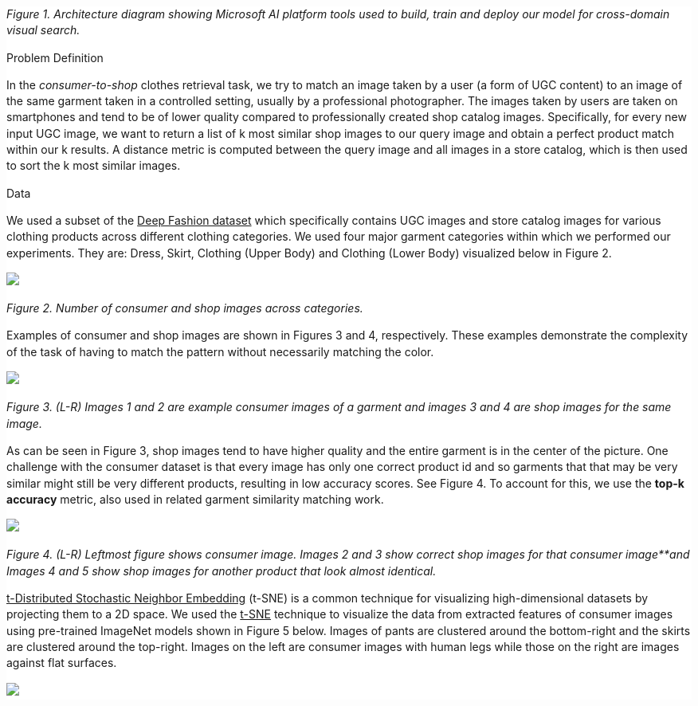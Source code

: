 *Figure 1. Architecture diagram showing Microsoft AI platform tools used to build, train and deploy our model for cross-domain visual search.*

Problem Definition

In the *consumer-to-shop* clothes retrieval task, we try to match an image taken by a user (a form of UGC content) to an image of the same garment taken in a controlled setting, usually by a professional photographer. The images taken by users are taken on smartphones and tend to be of lower quality compared to professionally created shop catalog images. Specifically, for every new input UGC image, we want to return a list of k most similar shop images to our query image and obtain a perfect product match within our k results. A distance metric is computed between the query image and all images in a store catalog, which is then used to sort the k most similar images.

Data

We used a subset of the [Deep Fashion dataset](http://mmlab.ie.cuhk.edu.hk/projects/DeepFashion.html) which specifically contains UGC images and store catalog images for various clothing products across different clothing categories. We used four major garment categories within which we performed our experiments. They are: Dress, Skirt, Clothing (Upper Body) and Clothing (Lower Body) visualized below in Figure 2.

![](https://msdnshared.blob.core.windows.net/media/2018/07/071018_1349_HowtouseSia3.png)


*Figure 2. Number of consumer and shop images across categories.*

Examples of consumer and shop images are shown in Figures 3 and 4, respectively. These examples demonstrate the complexity of the task of having to match the pattern without necessarily matching the color.

![](https://msdnshared.blob.core.windows.net/media/2018/07/071018_1349_HowtouseSia4.png)


*Figure 3. (L-R) Images 1 and 2 are example consumer images of a garment and images 3 and 4 are shop images for the same image.*

As can be seen in Figure 3, shop images tend to have higher quality and the entire garment is in the center of the picture. One challenge with the consumer dataset is that every image has only one correct product id and so garments that that may be very similar might still be very different products, resulting in low accuracy scores. See Figure 4. To account for this, we use the **top-k accuracy** metric, also used in related garment similarity matching work.

![](https://msdnshared.blob.core.windows.net/media/2018/07/071018_1349_HowtouseSia5.png)


*Figure 4. (L-R) Leftmost figure shows consumer image. Images 2 and 3 show correct shop images for that consumer image**and Images 4 and 5 show shop images for another product that look almost identical.*

[t-Distributed Stochastic Neighbor Embedding](https://lvdmaaten.github.io/tsne) (t-SNE) is a common technique for visualizing high-dimensional datasets by projecting them to a 2D space. We used the [t-SNE](https://lvdmaaten.github.io/tsne) technique to visualize the data from extracted features of consumer images using pre-trained ImageNet models shown in Figure 5 below. Images of pants are clustered around the bottom-right and the skirts are clustered around the top-right. Images on the left are consumer images with human legs while those on the right are images against flat surfaces.

![](https://msdnshared.blob.core.windows.net/media/2018/07/071018_1349_HowtouseSia6.png)
